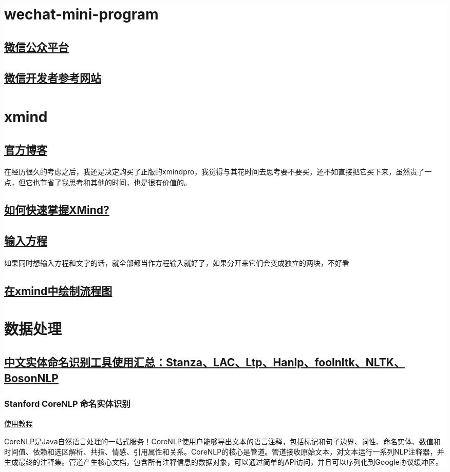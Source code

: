 





# wechat-mini-program

## [微信公众平台](https://mp.weixin.qq.com/)

## [微信开发者参考网站](https://developers.weixin.qq.com/doc/)





# xmind

## [官方博客](https://xmind.cn/blog/)

在经历很久的考虑之后，我还是决定购买了正版的xmindpro，我觉得与其花时间去思考要不要买，还不如直接把它买下来，虽然贵了一点，但它也节省了我思考和其他的时间，也是很有价值的。

## [如何快速掌握XMind?](https://www.zhihu.com/question/325571223/answer/3029510224?utm_psn=1772745758120468480)

## [输入方程](https://xmind.cn/blog/how-to-use-latex-in-xmind/)

如果同时想输入方程和文字的话，就全部都当作方程输入就好了，如果分开来它们会变成独立的两块，不好看

## [在xmind中绘制流程图](https://xmind.cn/blog/make-flow-chart-with-xmind/)



<a name="javascript"> </a>



数据处理
========

[中文实体命名识别工具使用汇总：Stanza、LAC、Ltp、Hanlp、foolnltk、NLTK、BosonNLP](https://blog.csdn.net/weixin_37913042/article/details/112723589)
--------------------------------------------------------------------------------------------------------------------------------------------------

### Stanford CoreNLP 命名实体识别

[使用教程](https://www.52nlp.cn/%E6%96%AF%E5%9D%A6%E7%A6%8F%E5%A4%A7%E5%AD%A6nlp%E7%BB%84python%E6%B7%B1%E5%BA%A6%E5%AD%A6%E4%B9%A0%E8%87%AA%E7%84%B6%E8%AF%AD%E8%A8%80%E5%A4%84%E7%90%86%E5%B7%A5%E5%85%B7stanza%E8%AF%95%E7%94%A8)

CoreNLP是Java自然语言处理的一站式服务！CoreNLP使用户能够导出文本的语言注释，包括标记和句子边界、词性、命名实体、数值和时间值、依赖和选区解析、共指、情感、引用属性和关系。CoreNLP的核心是管道。管道接收原始文本，对文本运行一系列NLP注释器，并生成最终的注释集。管道产生核心文档，包含所有注释信息的数据对象，可以通过简单的API访问，并且可以序列化到Google协议缓冲区。
